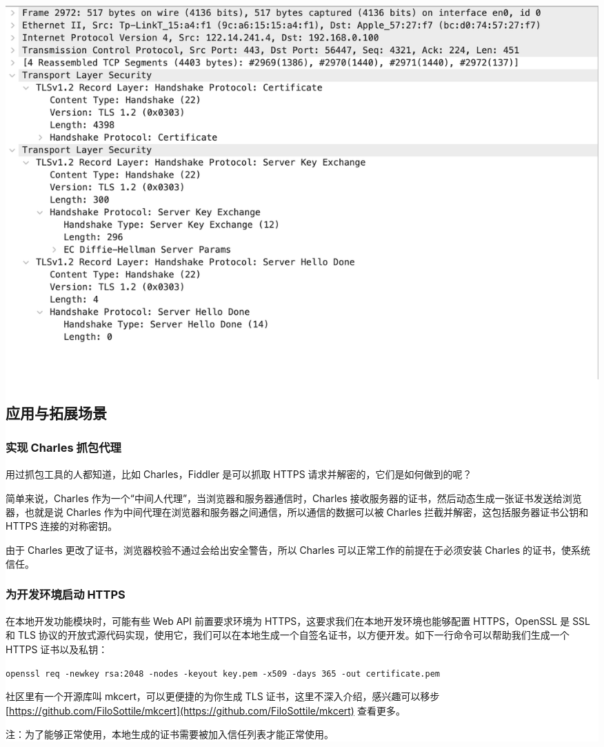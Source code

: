 ![Untitled](/assets/in-post/2022-12-25-HTTP-and-TLS-10.png)

## 应用与拓展场景

### 实现 Charles 抓包代理

用过抓包工具的人都知道，比如 Charles，Fiddler 是可以抓取 HTTPS 请求并解密的，它们是如何做到的呢？

简单来说，Charles 作为一个“中间人代理”，当浏览器和服务器通信时，Charles 接收服务器的证书，然后动态生成一张证书发送给浏览器，也就是说 Charles 作为中间代理在浏览器和服务器之间通信，所以通信的数据可以被 Charles 拦截并解密，这包括服务器证书公钥和 HTTPS 连接的对称密钥。

由于 Charles 更改了证书，浏览器校验不通过会给出安全警告，所以 Charles 可以正常工作的前提在于必须安装 Charles 的证书，使系统信任。

### 为开发环境启动 HTTPS

在本地开发功能模块时，可能有些 Web API 前置要求环境为 HTTPS，这要求我们在本地开发环境也能够配置 HTTPS，OpenSSL 是 SSL 和 TLS 协议的开放式源代码实现，使用它，我们可以在本地生成一个自签名证书，以方便开发。如下一行命令可以帮助我们生成一个 HTTPS 证书以及私钥：

```
openssl req -newkey rsa:2048 -nodes -keyout key.pem -x509 -days 365 -out certificate.pem
```

社区里有一个开源库叫 mkcert，可以更便捷的为你生成 TLS 证书，这里不深入介绍，感兴趣可以移步 [https://github.com/FiloSottile/mkcert](https://github.com/FiloSottile/mkcert) 查看更多。

注：为了能够正常使用，本地生成的证书需要被加入信任列表才能正常使用。
